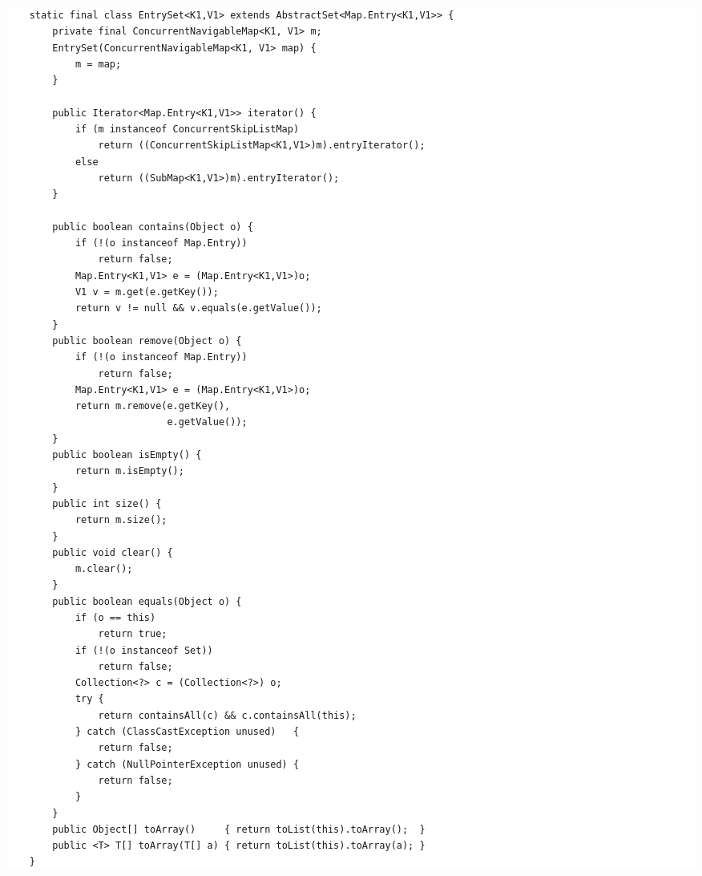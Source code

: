         static final class EntrySet<K1,V1> extends AbstractSet<Map.Entry<K1,V1>> {
            private final ConcurrentNavigableMap<K1, V1> m;
            EntrySet(ConcurrentNavigableMap<K1, V1> map) {
                m = map;
            }

            public Iterator<Map.Entry<K1,V1>> iterator() {
                if (m instanceof ConcurrentSkipListMap)
                    return ((ConcurrentSkipListMap<K1,V1>)m).entryIterator();
                else
                    return ((SubMap<K1,V1>)m).entryIterator();
            }

            public boolean contains(Object o) {
                if (!(o instanceof Map.Entry))
                    return false;
                Map.Entry<K1,V1> e = (Map.Entry<K1,V1>)o;
                V1 v = m.get(e.getKey());
                return v != null && v.equals(e.getValue());
            }
            public boolean remove(Object o) {
                if (!(o instanceof Map.Entry))
                    return false;
                Map.Entry<K1,V1> e = (Map.Entry<K1,V1>)o;
                return m.remove(e.getKey(),
                                e.getValue());
            }
            public boolean isEmpty() {
                return m.isEmpty();
            }
            public int size() {
                return m.size();
            }
            public void clear() {
                m.clear();
            }
            public boolean equals(Object o) {
                if (o == this)
                    return true;
                if (!(o instanceof Set))
                    return false;
                Collection<?> c = (Collection<?>) o;
                try {
                    return containsAll(c) && c.containsAll(this);
                } catch (ClassCastException unused)   {
                    return false;
                } catch (NullPointerException unused) {
                    return false;
                }
            }
            public Object[] toArray()     { return toList(this).toArray();  }
            public <T> T[] toArray(T[] a) { return toList(this).toArray(a); }
        }
